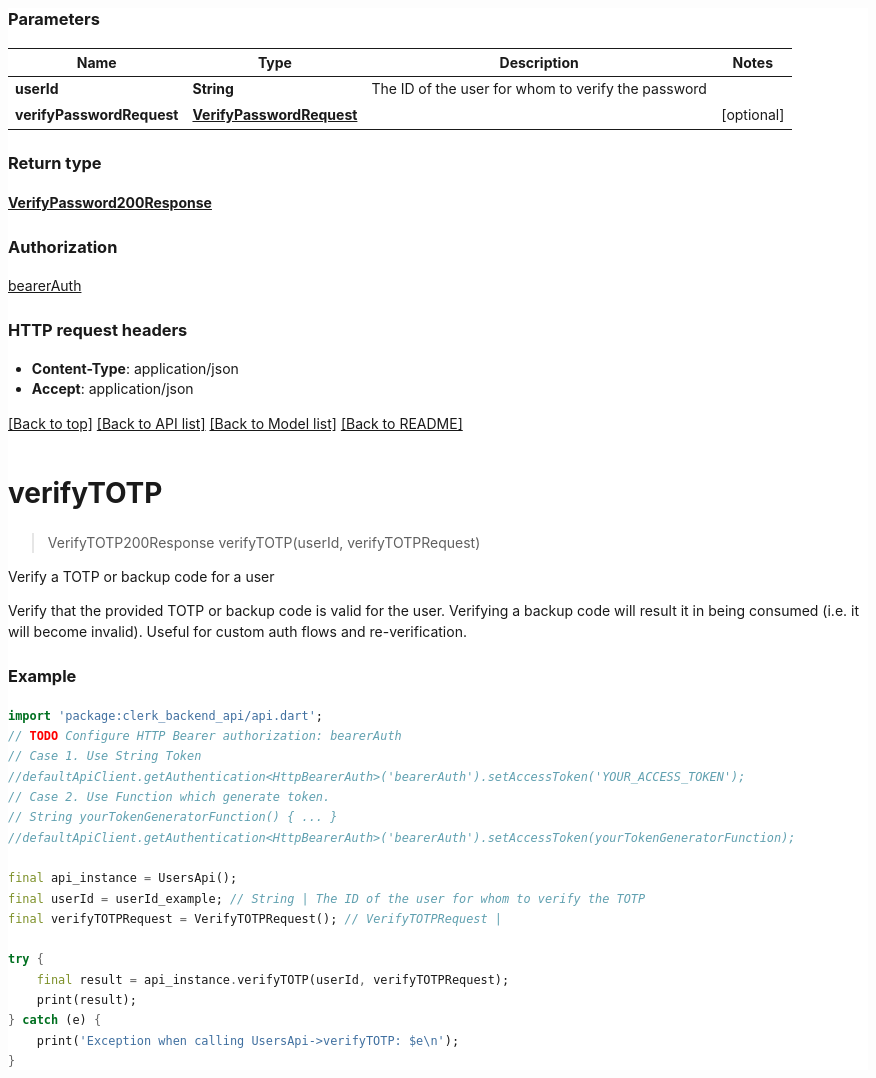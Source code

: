 ### Parameters

Name | Type | Description  | Notes
------------- | ------------- | ------------- | -------------
 **userId** | **String**| The ID of the user for whom to verify the password | 
 **verifyPasswordRequest** | [**VerifyPasswordRequest**](VerifyPasswordRequest.md)|  | [optional] 

### Return type

[**VerifyPassword200Response**](VerifyPassword200Response.md)

### Authorization

[bearerAuth](../README.md#bearerAuth)

### HTTP request headers

 - **Content-Type**: application/json
 - **Accept**: application/json

[[Back to top]](#) [[Back to API list]](../README.md#documentation-for-api-endpoints) [[Back to Model list]](../README.md#documentation-for-models) [[Back to README]](../README.md)

# **verifyTOTP**
> VerifyTOTP200Response verifyTOTP(userId, verifyTOTPRequest)

Verify a TOTP or backup code for a user

Verify that the provided TOTP or backup code is valid for the user. Verifying a backup code will result it in being consumed (i.e. it will become invalid). Useful for custom auth flows and re-verification.

### Example
```dart
import 'package:clerk_backend_api/api.dart';
// TODO Configure HTTP Bearer authorization: bearerAuth
// Case 1. Use String Token
//defaultApiClient.getAuthentication<HttpBearerAuth>('bearerAuth').setAccessToken('YOUR_ACCESS_TOKEN');
// Case 2. Use Function which generate token.
// String yourTokenGeneratorFunction() { ... }
//defaultApiClient.getAuthentication<HttpBearerAuth>('bearerAuth').setAccessToken(yourTokenGeneratorFunction);

final api_instance = UsersApi();
final userId = userId_example; // String | The ID of the user for whom to verify the TOTP
final verifyTOTPRequest = VerifyTOTPRequest(); // VerifyTOTPRequest | 

try {
    final result = api_instance.verifyTOTP(userId, verifyTOTPRequest);
    print(result);
} catch (e) {
    print('Exception when calling UsersApi->verifyTOTP: $e\n');
}
```
